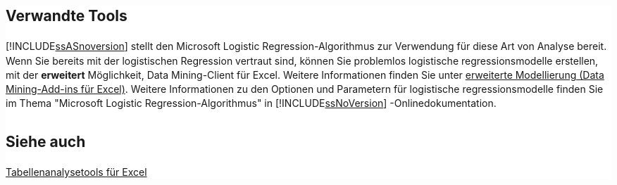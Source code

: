 ## <a name="related-tools"></a>Verwandte Tools  
 [!INCLUDE[ssASnoversion](../includes/ssasnoversion-md.md)] stellt den Microsoft Logistic Regression-Algorithmus zur Verwendung für diese Art von Analyse bereit. Wenn Sie bereits mit der logistischen Regression vertraut sind, können Sie problemlos logistische regressionsmodelle erstellen, mit der **erweitert** Möglichkeit, Data Mining-Client für Excel. Weitere Informationen finden Sie unter [erweiterte Modellierung &#40;Data Mining-Add-ins für Excel&#41;](advanced-modeling-data-mining-add-ins-for-excel.md). Weitere Informationen zu den Optionen und Parametern für logistische regressionsmodelle finden Sie im Thema "Microsoft Logistic Regression-Algorithmus" in [!INCLUDE[ssNoVersion](../includes/ssnoversion-md.md)] -Onlinedokumentation.  
  
## <a name="see-also"></a>Siehe auch  
 [Tabellenanalysetools für Excel](table-analysis-tools-for-excel.md)  
  
  
